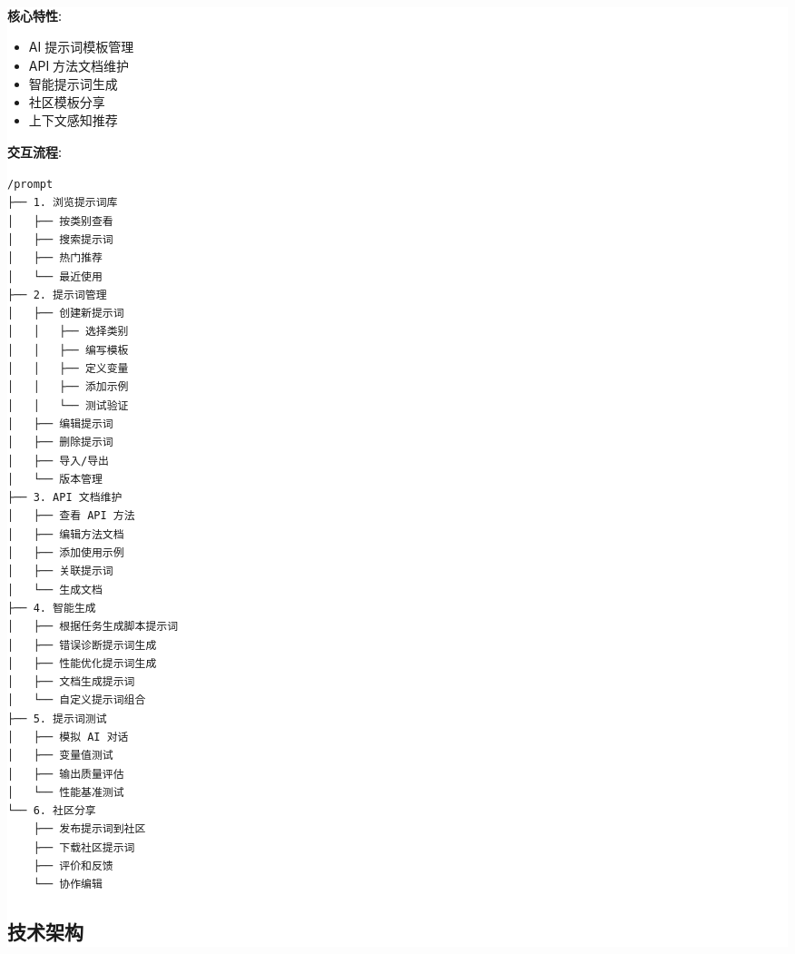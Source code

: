 **核心特性**:
- AI 提示词模板管理
- API 方法文档维护
- 智能提示词生成
- 社区模板分享
- 上下文感知推荐

**交互流程**:
```
/prompt
├── 1. 浏览提示词库
│   ├── 按类别查看
│   ├── 搜索提示词
│   ├── 热门推荐
│   └── 最近使用
├── 2. 提示词管理
│   ├── 创建新提示词
│   │   ├── 选择类别
│   │   ├── 编写模板
│   │   ├── 定义变量
│   │   ├── 添加示例
│   │   └── 测试验证
│   ├── 编辑提示词
│   ├── 删除提示词
│   ├── 导入/导出
│   └── 版本管理
├── 3. API 文档维护
│   ├── 查看 API 方法
│   ├── 编辑方法文档
│   ├── 添加使用示例
│   ├── 关联提示词
│   └── 生成文档
├── 4. 智能生成
│   ├── 根据任务生成脚本提示词
│   ├── 错误诊断提示词生成
│   ├── 性能优化提示词生成
│   ├── 文档生成提示词
│   └── 自定义提示词组合
├── 5. 提示词测试
│   ├── 模拟 AI 对话
│   ├── 变量值测试
│   ├── 输出质量评估
│   └── 性能基准测试
└── 6. 社区分享
    ├── 发布提示词到社区
    ├── 下载社区提示词
    ├── 评价和反馈
    └── 协作编辑
```

## 技术架构
